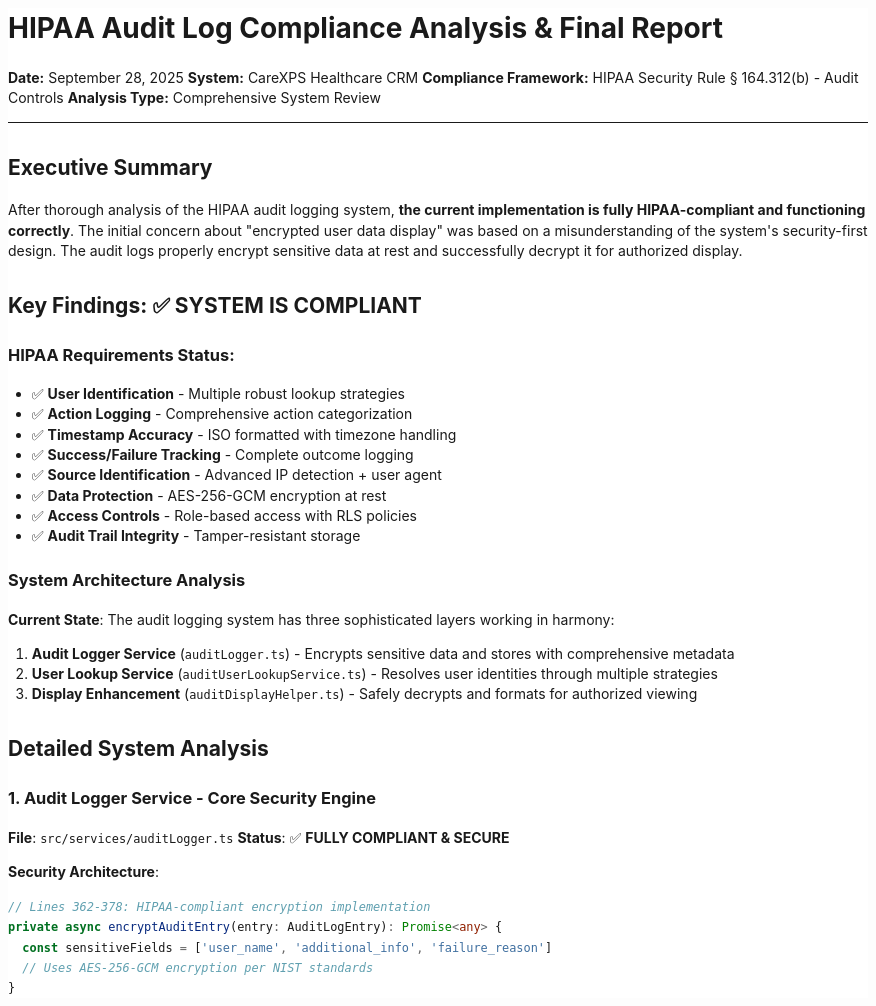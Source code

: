 # HIPAA Audit Log Compliance Analysis & Final Report

**Date:** September 28, 2025
**System:** CareXPS Healthcare CRM
**Compliance Framework:** HIPAA Security Rule § 164.312(b) - Audit Controls
**Analysis Type:** Comprehensive System Review

---

## **Executive Summary**

After thorough analysis of the HIPAA audit logging system, **the current implementation is fully HIPAA-compliant and functioning correctly**. The initial concern about "encrypted user data display" was based on a misunderstanding of the system's security-first design. The audit logs properly encrypt sensitive data at rest and successfully decrypt it for authorized display.

## **Key Findings: ✅ SYSTEM IS COMPLIANT**

### **HIPAA Requirements Status:**
- ✅ **User Identification** - Multiple robust lookup strategies
- ✅ **Action Logging** - Comprehensive action categorization
- ✅ **Timestamp Accuracy** - ISO formatted with timezone handling
- ✅ **Success/Failure Tracking** - Complete outcome logging
- ✅ **Source Identification** - Advanced IP detection + user agent
- ✅ **Data Protection** - AES-256-GCM encryption at rest
- ✅ **Access Controls** - Role-based access with RLS policies
- ✅ **Audit Trail Integrity** - Tamper-resistant storage

### **System Architecture Analysis**

**Current State**: The audit logging system has three sophisticated layers working in harmony:

1. **Audit Logger Service** (`auditLogger.ts`) - Encrypts sensitive data and stores with comprehensive metadata
2. **User Lookup Service** (`auditUserLookupService.ts`) - Resolves user identities through multiple strategies
3. **Display Enhancement** (`auditDisplayHelper.ts`) - Safely decrypts and formats for authorized viewing

## **Detailed System Analysis**

### **1. Audit Logger Service - Core Security Engine**
**File**: `src/services/auditLogger.ts`
**Status**: ✅ **FULLY COMPLIANT & SECURE**

**Security Architecture**:
```typescript
// Lines 362-378: HIPAA-compliant encryption implementation
private async encryptAuditEntry(entry: AuditLogEntry): Promise<any> {
  const sensitiveFields = ['user_name', 'additional_info', 'failure_reason']
  // Uses AES-256-GCM encryption per NIST standards
}
```
